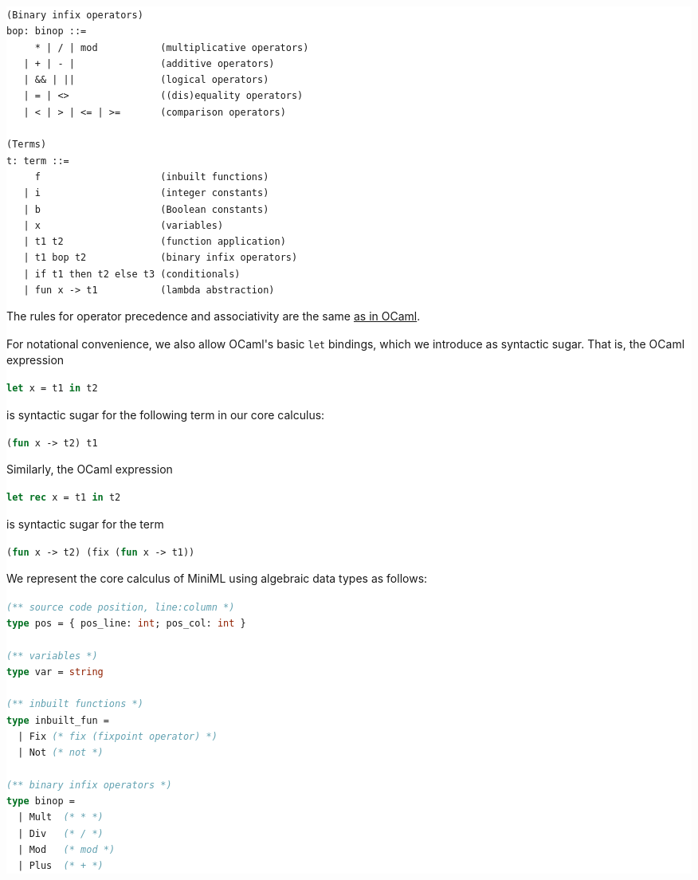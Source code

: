 ```
(Binary infix operators)
bop: binop ::=
     * | / | mod           (multiplicative operators)
   | + | - |               (additive operators)
   | && | ||               (logical operators)
   | = | <>                ((dis)equality operators)
   | < | > | <= | >=       (comparison operators)

(Terms)
t: term ::= 
     f                     (inbuilt functions)
   | i                     (integer constants)
   | b                     (Boolean constants)
   | x                     (variables) 
   | t1 t2                 (function application)
   | t1 bop t2             (binary infix operators)
   | if t1 then t2 else t3 (conditionals)
   | fun x -> t1           (lambda abstraction)
```

The rules for operator precedence and associativity are the
same [as in OCaml](https://caml.inria.fr/pub/docs/manual-ocaml/expr.html).

For notational convenience, we also allow OCaml's basic `let`
bindings, which we introduce as syntactic sugar. That is, the OCaml
expression

```ocaml
let x = t1 in t2
```

is syntactic sugar for the following term in our core calculus:

```ocaml
(fun x -> t2) t1
```

Similarly, the OCaml expression

```ocaml
let rec x = t1 in t2
```

is syntactic sugar for the term

```ocaml
(fun x -> t2) (fix (fun x -> t1))
```

We represent the core calculus of MiniML using algebraic data types
as follows:

```ocaml
(** source code position, line:column *)
type pos = { pos_line: int; pos_col: int }

(** variables *)
type var = string

(** inbuilt functions *)
type inbuilt_fun =
  | Fix (* fix (fixpoint operator) *)
  | Not (* not *)

(** binary infix operators *)
type binop =
  | Mult  (* * *)
  | Div   (* / *)
  | Mod   (* mod *)
  | Plus  (* + *)
```